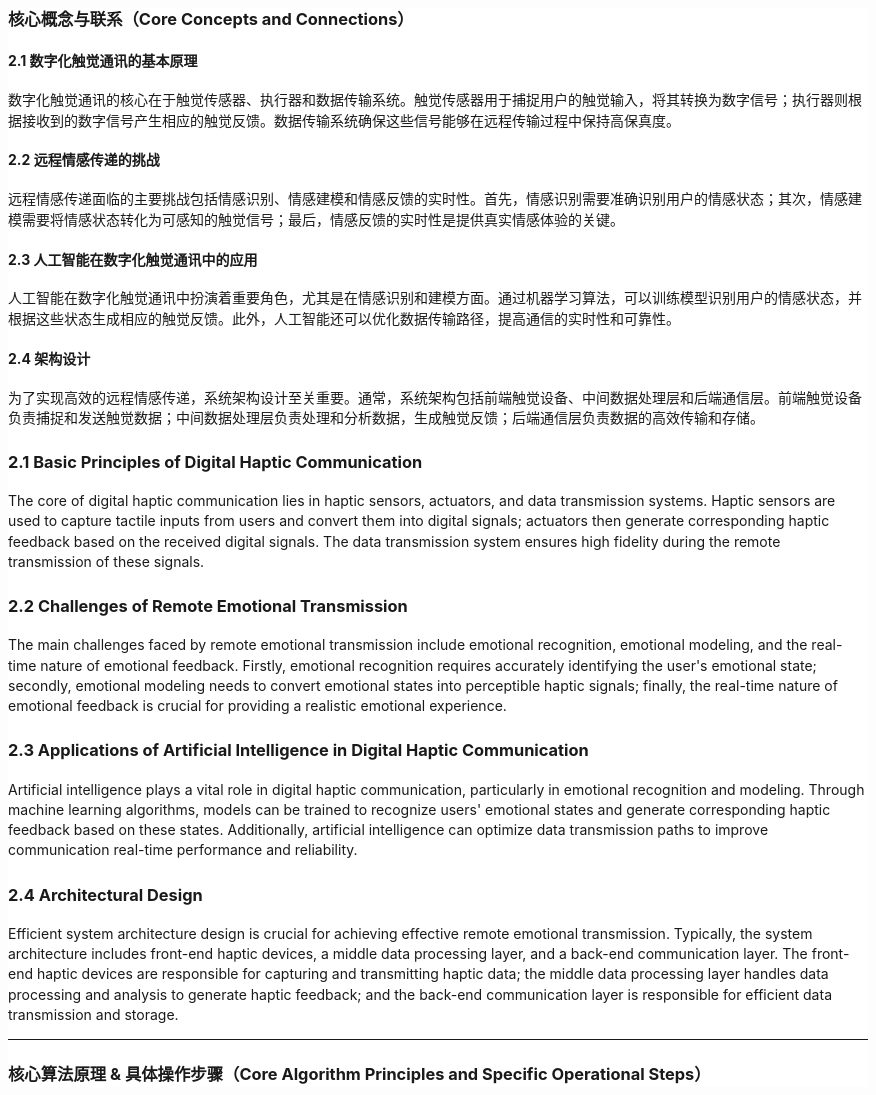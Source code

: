 ### 核心概念与联系（Core Concepts and Connections）

#### 2.1 数字化触觉通讯的基本原理
数字化触觉通讯的核心在于触觉传感器、执行器和数据传输系统。触觉传感器用于捕捉用户的触觉输入，将其转换为数字信号；执行器则根据接收到的数字信号产生相应的触觉反馈。数据传输系统确保这些信号能够在远程传输过程中保持高保真度。

#### 2.2 远程情感传递的挑战
远程情感传递面临的主要挑战包括情感识别、情感建模和情感反馈的实时性。首先，情感识别需要准确识别用户的情感状态；其次，情感建模需要将情感状态转化为可感知的触觉信号；最后，情感反馈的实时性是提供真实情感体验的关键。

#### 2.3 人工智能在数字化触觉通讯中的应用
人工智能在数字化触觉通讯中扮演着重要角色，尤其是在情感识别和建模方面。通过机器学习算法，可以训练模型识别用户的情感状态，并根据这些状态生成相应的触觉反馈。此外，人工智能还可以优化数据传输路径，提高通信的实时性和可靠性。

#### 2.4 架构设计
为了实现高效的远程情感传递，系统架构设计至关重要。通常，系统架构包括前端触觉设备、中间数据处理层和后端通信层。前端触觉设备负责捕捉和发送触觉数据；中间数据处理层负责处理和分析数据，生成触觉反馈；后端通信层负责数据的高效传输和存储。

### 2.1 Basic Principles of Digital Haptic Communication
The core of digital haptic communication lies in haptic sensors, actuators, and data transmission systems. Haptic sensors are used to capture tactile inputs from users and convert them into digital signals; actuators then generate corresponding haptic feedback based on the received digital signals. The data transmission system ensures high fidelity during the remote transmission of these signals.

### 2.2 Challenges of Remote Emotional Transmission
The main challenges faced by remote emotional transmission include emotional recognition, emotional modeling, and the real-time nature of emotional feedback. Firstly, emotional recognition requires accurately identifying the user's emotional state; secondly, emotional modeling needs to convert emotional states into perceptible haptic signals; finally, the real-time nature of emotional feedback is crucial for providing a realistic emotional experience.

### 2.3 Applications of Artificial Intelligence in Digital Haptic Communication
Artificial intelligence plays a vital role in digital haptic communication, particularly in emotional recognition and modeling. Through machine learning algorithms, models can be trained to recognize users' emotional states and generate corresponding haptic feedback based on these states. Additionally, artificial intelligence can optimize data transmission paths to improve communication real-time performance and reliability.

### 2.4 Architectural Design
Efficient system architecture design is crucial for achieving effective remote emotional transmission. Typically, the system architecture includes front-end haptic devices, a middle data processing layer, and a back-end communication layer. The front-end haptic devices are responsible for capturing and transmitting haptic data; the middle data processing layer handles data processing and analysis to generate haptic feedback; and the back-end communication layer is responsible for efficient data transmission and storage.

---

### 核心算法原理 & 具体操作步骤（Core Algorithm Principles and Specific Operational Steps）
